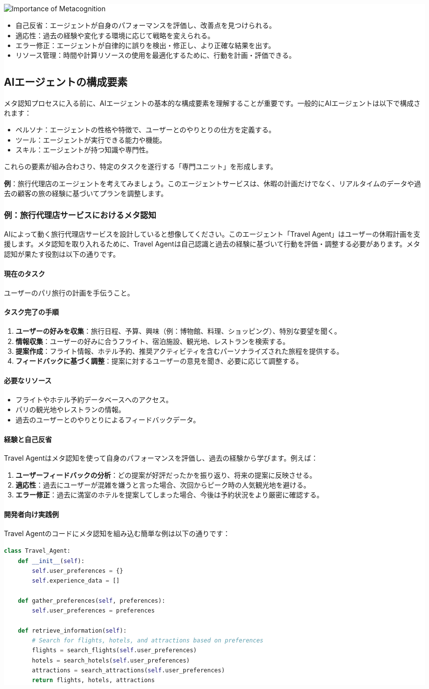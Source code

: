 ![Importance of Metacognition](../../../translated_images/importance-of-metacognition.e351a5983bb745d60a1a60185391a39a6751d033c8c1948ceb6ad04eff7dbeac.ja.png)

- 自己反省：エージェントが自身のパフォーマンスを評価し、改善点を見つけられる。
- 適応性：過去の経験や変化する環境に応じて戦略を変えられる。
- エラー修正：エージェントが自律的に誤りを検出・修正し、より正確な結果を出す。
- リソース管理：時間や計算リソースの使用を最適化するために、行動を計画・評価できる。

## AIエージェントの構成要素

メタ認知プロセスに入る前に、AIエージェントの基本的な構成要素を理解することが重要です。一般的にAIエージェントは以下で構成されます：

- ペルソナ：エージェントの性格や特徴で、ユーザーとのやりとりの仕方を定義する。
- ツール：エージェントが実行できる能力や機能。
- スキル：エージェントが持つ知識や専門性。

これらの要素が組み合わさり、特定のタスクを遂行する「専門ユニット」を形成します。

**例**：旅行代理店のエージェントを考えてみましょう。このエージェントサービスは、休暇の計画だけでなく、リアルタイムのデータや過去の顧客の旅の経験に基づいてプランを調整します。

### 例：旅行代理店サービスにおけるメタ認知

AIによって動く旅行代理店サービスを設計していると想像してください。このエージェント「Travel Agent」はユーザーの休暇計画を支援します。メタ認知を取り入れるために、Travel Agentは自己認識と過去の経験に基づいて行動を評価・調整する必要があります。メタ認知が果たす役割は以下の通りです。

#### 現在のタスク

ユーザーのパリ旅行の計画を手伝うこと。

#### タスク完了の手順

1. **ユーザーの好みを収集**：旅行日程、予算、興味（例：博物館、料理、ショッピング）、特別な要望を聞く。
2. **情報収集**：ユーザーの好みに合うフライト、宿泊施設、観光地、レストランを検索する。
3. **提案作成**：フライト情報、ホテル予約、推奨アクティビティを含むパーソナライズされた旅程を提供する。
4. **フィードバックに基づく調整**：提案に対するユーザーの意見を聞き、必要に応じて調整する。

#### 必要なリソース

- フライトやホテル予約データベースへのアクセス。
- パリの観光地やレストランの情報。
- 過去のユーザーとのやりとりによるフィードバックデータ。

#### 経験と自己反省

Travel Agentはメタ認知を使って自身のパフォーマンスを評価し、過去の経験から学びます。例えば：

1. **ユーザーフィードバックの分析**：どの提案が好評だったかを振り返り、将来の提案に反映させる。
2. **適応性**：過去にユーザーが混雑を嫌うと言った場合、次回からピーク時の人気観光地を避ける。
3. **エラー修正**：過去に満室のホテルを提案してしまった場合、今後は予約状況をより厳密に確認する。

#### 開発者向け実践例

Travel Agentのコードにメタ認知を組み込む簡単な例は以下の通りです：

```python
class Travel_Agent:
    def __init__(self):
        self.user_preferences = {}
        self.experience_data = []

    def gather_preferences(self, preferences):
        self.user_preferences = preferences

    def retrieve_information(self):
        # Search for flights, hotels, and attractions based on preferences
        flights = search_flights(self.user_preferences)
        hotels = search_hotels(self.user_preferences)
        attractions = search_attractions(self.user_preferences)
        return flights, hotels, attractions
```